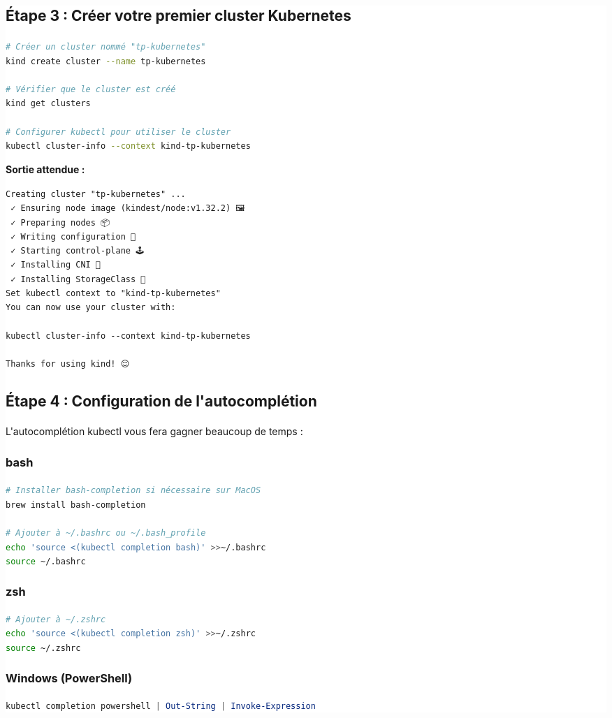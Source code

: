 ## Étape 3 : Créer votre premier cluster Kubernetes

```bash
# Créer un cluster nommé "tp-kubernetes"
kind create cluster --name tp-kubernetes

# Vérifier que le cluster est créé
kind get clusters

# Configurer kubectl pour utiliser le cluster
kubectl cluster-info --context kind-tp-kubernetes
```

**Sortie attendue :**
```
Creating cluster "tp-kubernetes" ...
 ✓ Ensuring node image (kindest/node:v1.32.2) 🖼 
 ✓ Preparing nodes 📦  
 ✓ Writing configuration 📜 
 ✓ Starting control-plane 🕹️ 
 ✓ Installing CNI 🔌 
 ✓ Installing StorageClass 💾 
Set kubectl context to "kind-tp-kubernetes"
You can now use your cluster with:

kubectl cluster-info --context kind-tp-kubernetes

Thanks for using kind! 😊
```

## Étape 4 : Configuration de l'autocomplétion

L'autocomplétion kubectl vous fera gagner beaucoup de temps :

### bash
```bash
# Installer bash-completion si nécessaire sur MacOS
brew install bash-completion

# Ajouter à ~/.bashrc ou ~/.bash_profile
echo 'source <(kubectl completion bash)' >>~/.bashrc
source ~/.bashrc
```

### zsh
```bash
# Ajouter à ~/.zshrc
echo 'source <(kubectl completion zsh)' >>~/.zshrc
source ~/.zshrc
```

### Windows (PowerShell)
```powershell
kubectl completion powershell | Out-String | Invoke-Expression
```

